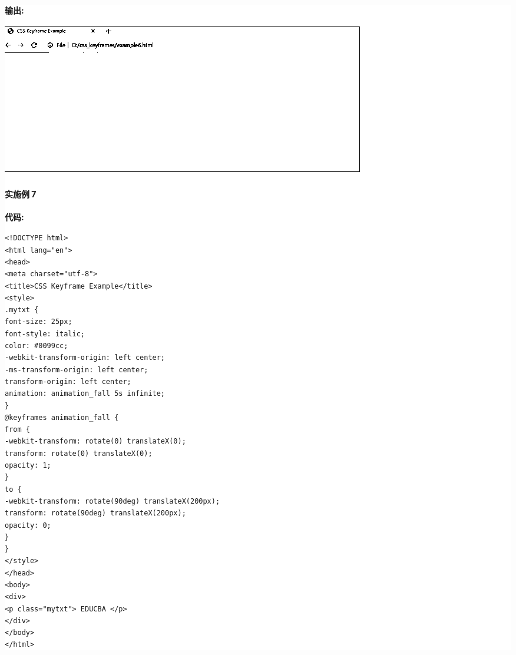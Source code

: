 **输出:**

![output 6](img/9343c8295389f2b46e4ffd8e5feb27c3.png)



#### 实施例 7

**代码:**

```
<!DOCTYPE html>
<html lang="en">
<head>
<meta charset="utf-8">
<title>CSS Keyframe Example</title>
<style>
.mytxt {
font-size: 25px;
font-style: italic;
color: #0099cc;
-webkit-transform-origin: left center;
-ms-transform-origin: left center;
transform-origin: left center;
animation: animation_fall 5s infinite;
}
@keyframes animation_fall {
from {
-webkit-transform: rotate(0) translateX(0);
transform: rotate(0) translateX(0);
opacity: 1;
}
to {
-webkit-transform: rotate(90deg) translateX(200px);
transform: rotate(90deg) translateX(200px);
opacity: 0;
}
}
</style>
</head>
<body>
<div>
<p class="mytxt"> EDUCBA </p>
</div>
</body>
</html>
```
